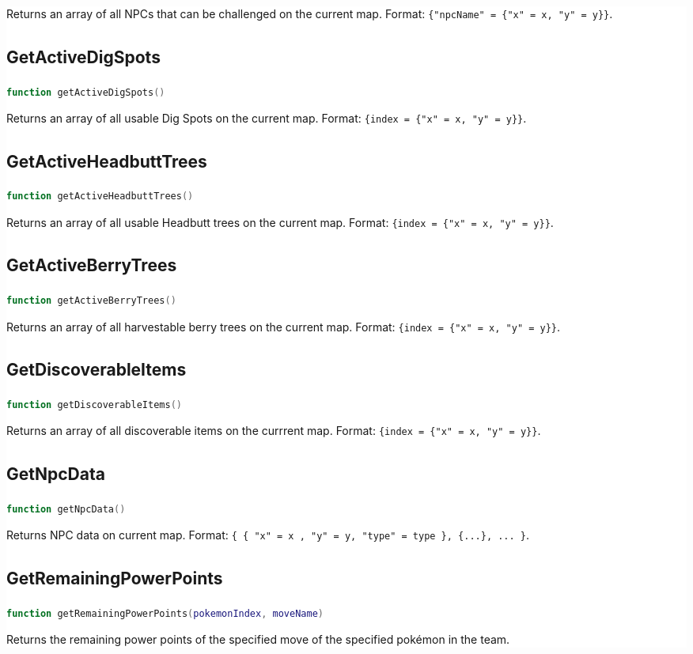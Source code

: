 Returns an array of all NPCs that can be challenged on the current map. Format: `{"npcName" = {"x" = x, "y" = y}}`.

## GetActiveDigSpots

```lua
function getActiveDigSpots()
```

Returns an array of all usable Dig Spots on the current map. Format: `{index = {"x" = x, "y" = y}}`.

## GetActiveHeadbuttTrees

```lua
function getActiveHeadbuttTrees()
```

Returns an array of all usable Headbutt trees on the current map. Format: `{index = {"x" = x, "y" = y}}`.

## GetActiveBerryTrees

```lua
function getActiveBerryTrees()
```

Returns an array of all harvestable berry trees on the current map. Format: `{index = {"x" = x, "y" = y}}`.

## GetDiscoverableItems

```lua
function getDiscoverableItems()
```

Returns an array of all discoverable items on the currrent map. Format: `{index = {"x" = x, "y" = y}}`.

## GetNpcData

```lua
function getNpcData()
```

Returns NPC data on current map. Format: `{ { "x" = x , "y" = y, "type" = type }, {...}, ... }`.

## GetRemainingPowerPoints

```lua
function getRemainingPowerPoints(pokemonIndex, moveName)
```

Returns the remaining power points of the specified move of the specified pokémon in the team.
